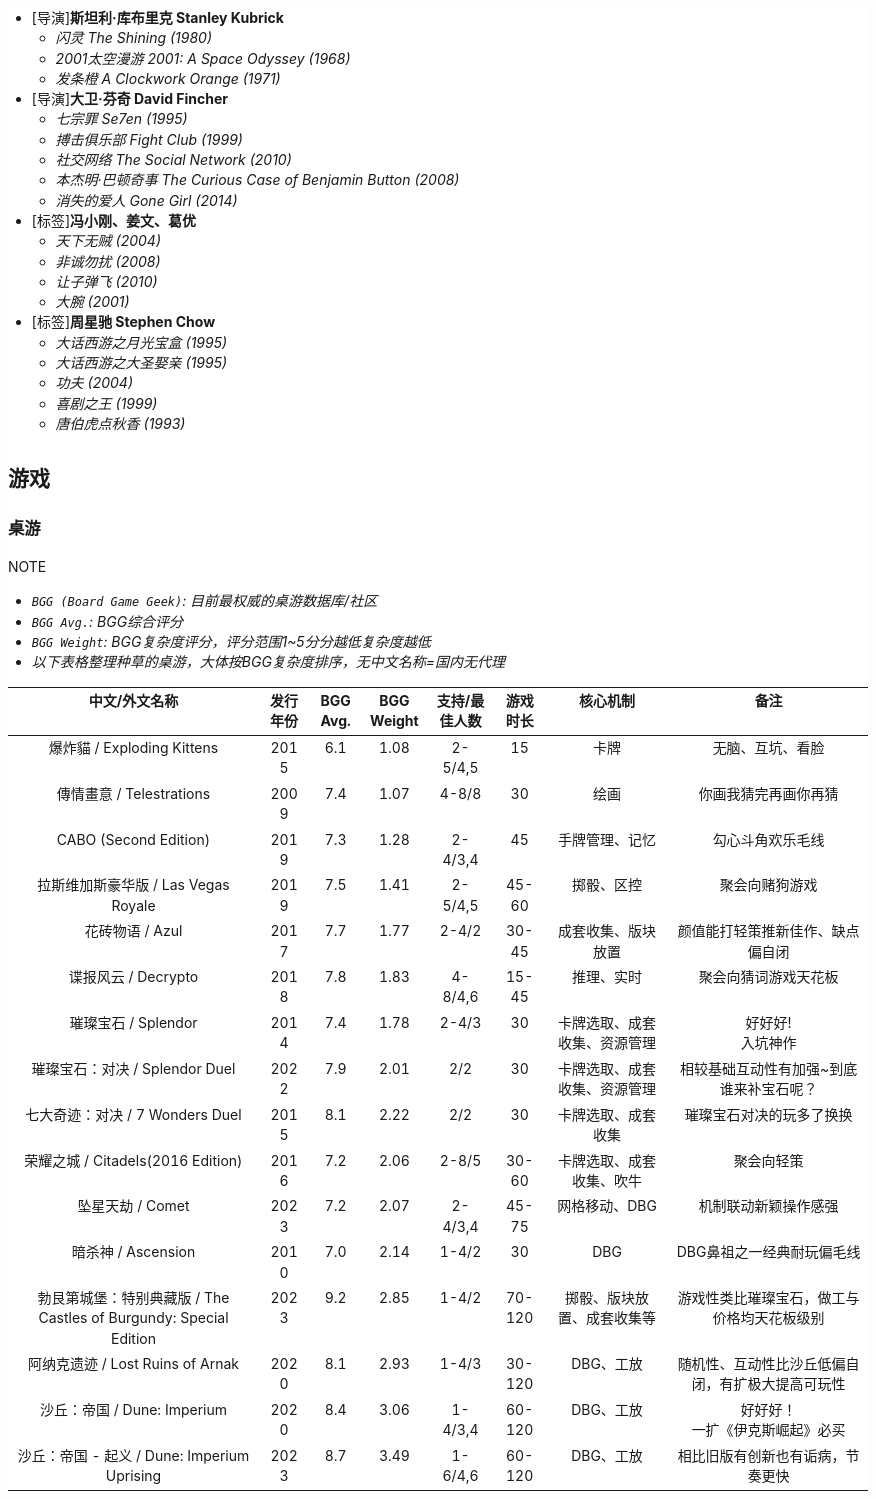 * [导演]**斯坦利·库布里克 Stanley Kubrick**
  * *闪灵 The Shining (1980)*
  * *2001太空漫游 2001: A Space Odyssey (1968)*
  * *发条橙 A Clockwork Orange (1971)*
* [导演]**大卫·芬奇 David Fincher**
  * *七宗罪 Se7en (1995)*
  * *搏击俱乐部 Fight Club (1999)*
  * *社交网络 The Social Network (2010)*
  * *本杰明·巴顿奇事 The Curious Case of Benjamin Button (2008)*
  * *消失的爱人 Gone Girl (2014)*
* [标签]**冯小刚、姜文、葛优**
  * *天下无贼 (2004)*
  * *非诚勿扰 (2008)*
  * *让子弹飞 (2010)*
  * *大腕 (2001)*
* [标签]**周星驰 Stephen Chow**
  * *大话西游之月光宝盒 (1995)*
  * *大话西游之大圣娶亲 (1995)*
  * *功夫 (2004)*
  * *喜剧之王 (1999)*
  * *唐伯虎点秋香 (1993)*



## 游戏

### 桌游

NOTE
* *`BGG (Board Game Geek)`: 目前最权威的桌游数据库/社区*  
* *`BGG Avg.`: BGG综合评分*  
* *`BGG Weight`: BGG复杂度评分，评分范围1~5分分越低复杂度越低*  
* *以下表格整理种草的桌游，大体按BGG复杂度排序，无中文名称=国内无代理*  


|                           中文/外文名称                           | 发行年份 | BGG Avg. | BGG Weight | 支持/最佳人数 | 游戏时长 |              核心机制               |                       备注                       |
| :---------------------------------------------------------------: | :------: | :------: | :--------: | :-----------: | :------: | :---------------------------------: | :----------------------------------------------: |
|                    爆炸貓 / Exploding Kittens                     |   2015   |   6.1    |    1.08    |    2-5/4,5    |    15    |                卡牌                 |                 无脑、互坑、看脸                 |
|                     傳情畫意 / Telestrations                      |   2009   |   7.4    |    1.07    |     4-8/8     |    30    |                绘画                 |               你画我猜完再画你再猜               |
|                       CABO (Second Edition)                       |   2019   |   7.3    |    1.28    |    2-4/3,4    |    45    |           手牌管理、记忆            |                 勾心斗角欢乐毛线                 |
|                拉斯维加斯豪华版 / Las Vegas Royale                |   2019   |   7.5    |    1.41    |    2-5/4,5    |  45-60   |             掷骰、区控              |                  聚会向赌狗游戏                  |
|                          花砖物语 / Azul                          |   2017   |   7.7    |    1.77    |     2-4/2     |  30-45   |         成套收集、版块放置          |         颜值能打轻策推新佳作、缺点偏自闭         |
|                        谍报风云 / Decrypto                        |   2018   |   7.8    |    1.83    |    4-8/4,6    |  15-45   |             推理、实时              |               聚会向猜词游戏天花板               |
|                        璀璨宝石 / Splendor                        |   2014   |   7.4    |    1.78    |     2-4/3     |    30    |    卡牌选取、成套收集、资源管理     |               好好好!<Br/>入坑神作               |
|                  璀璨宝石：对决 / Splendor Duel                   |   2022   |   7.9    |    2.01    |      2/2      |    30    |    卡牌选取、成套收集、资源管理     |     相较基础互动性有加强~到底谁来补宝石呢？      |
|                  七大奇迹：对决 / 7 Wonders Duel                  |   2015   |   8.1    |    2.22    |      2/2      |    30    |         卡牌选取、成套收集          |             璀璨宝石对决的玩多了换换             |
|                 荣耀之城 / Citadels(2016 Edition)                 |   2016   |   7.2    |    2.06    |     2-8/5     |  30-60   |      卡牌选取、成套收集、吹牛       |                    聚会向轻策                    |
|                         坠星天劫 / Comet                          |   2023   |   7.2    |    2.07    |    2-4/3,4    |  45-75   |            网格移动、DBG            |               机制联动新颖操作感强               |
|                        暗杀神 / Ascension                         |   2010   |   7.0    |    2.14    |     1-4/2     |    30    |                 DBG                 |            DBG鼻祖之一经典耐玩偏毛线             |
| 勃艮第城堡：特别典藏版 / The Castles of Burgundy: Special Edition |   2023   |   9.2    |    2.85    |     1-4/2     |  70-120  |     掷骰、版块放置、成套收集等      |    游戏性类比璀璨宝石，做工与价格均天花板级别    |
|                 阿纳克遗迹 / Lost Ruins of Arnak                  |   2020   |   8.1    |    2.93    |     1-4/3     |  30-120  |              DBG、工放              | 随机性、互动性比沙丘低偏自闭，有扩极大提高可玩性 |
|                    沙丘：帝国 / Dune: Imperium                    |   2020   |   8.4    |    3.06    |    1-4/3,4    |  60-120  |              DBG、工放              |       好好好！<Br/>一扩《伊克斯崛起》必买        |
|            沙丘：帝国 - 起义 / Dune: Imperium Uprising            |   2023   |   8.7    |    3.49    |    1-6/4,6    |  60-120  |              DBG、工放              |         相比旧版有创新也有诟病，节奏更快         |